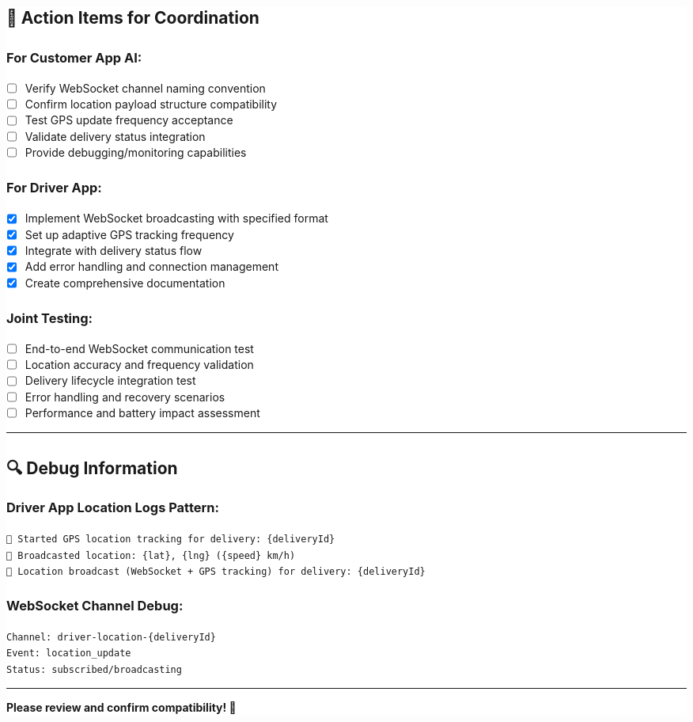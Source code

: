 
## 🎯 **Action Items for Coordination**

### **For Customer App AI:**
- [ ] Verify WebSocket channel naming convention
- [ ] Confirm location payload structure compatibility  
- [ ] Test GPS update frequency acceptance
- [ ] Validate delivery status integration
- [ ] Provide debugging/monitoring capabilities

### **For Driver App:**
- [x] Implement WebSocket broadcasting with specified format
- [x] Set up adaptive GPS tracking frequency
- [x] Integrate with delivery status flow
- [x] Add error handling and connection management
- [x] Create comprehensive documentation

### **Joint Testing:**
- [ ] End-to-end WebSocket communication test
- [ ] Location accuracy and frequency validation
- [ ] Delivery lifecycle integration test
- [ ] Error handling and recovery scenarios
- [ ] Performance and battery impact assessment

---



## 🔍 **Debug Information**

### **Driver App Location Logs Pattern:**
```
🎯 Started GPS location tracking for delivery: {deliveryId}
📡 Broadcasted location: {lat}, {lng} ({speed} km/h)
📍 Location broadcast (WebSocket + GPS tracking) for delivery: {deliveryId}
```

### **WebSocket Channel Debug:**
```
Channel: driver-location-{deliveryId}
Event: location_update  
Status: subscribed/broadcasting
```

---

**Please review and confirm compatibility! 🚀**